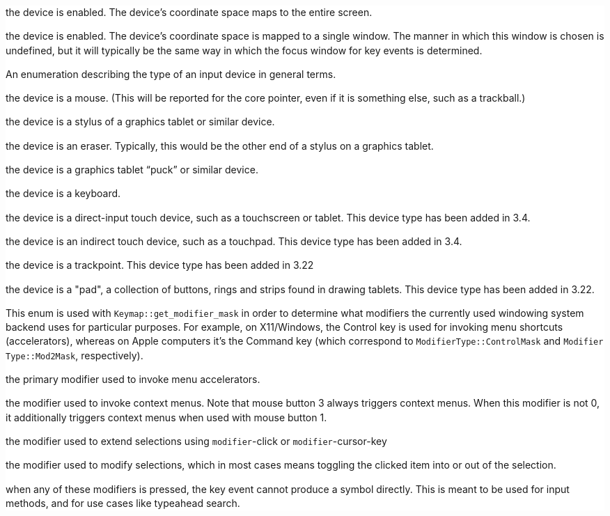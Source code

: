 the device is enabled. The device’s coordinate space
 maps to the entire screen.

the device is enabled. The device’s coordinate space
 is mapped to a single window. The manner in which this window
 is chosen is undefined, but it will typically be the same
 way in which the focus window for key events is determined.

An enumeration describing the type of an input device in general terms.

the device is a mouse. (This will be reported for the core
 pointer, even if it is something else, such as a trackball.)

the device is a stylus of a graphics tablet or similar device.

the device is an eraser. Typically, this would be the other end
 of a stylus on a graphics tablet.

the device is a graphics tablet “puck” or similar device.

the device is a keyboard.

the device is a direct-input touch device, such
 as a touchscreen or tablet. This device type has been added in 3.4.

the device is an indirect touch device, such
 as a touchpad. This device type has been added in 3.4.

the device is a trackpoint. This device type has been
 added in 3.22

the device is a "pad", a collection of buttons,
 rings and strips found in drawing tablets. This device type has been
 added in 3.22.

This enum is used with `Keymap::get_modifier_mask`
in order to determine what modifiers the
currently used windowing system backend uses for particular
purposes. For example, on X11/Windows, the Control key is used for
invoking menu shortcuts (accelerators), whereas on Apple computers
it’s the Command key (which correspond to `ModifierType::ControlMask` and
`ModifierType::Mod2Mask`, respectively).

the primary modifier used to invoke
 menu accelerators.

the modifier used to invoke context menus.
 Note that mouse button 3 always triggers context menus. When this modifier
 is not 0, it additionally triggers context menus when used with mouse button 1.

the modifier used to extend selections
 using `modifier`-click or `modifier`-cursor-key

the modifier used to modify selections,
 which in most cases means toggling the clicked item into or out of the selection.

when any of these modifiers is pressed, the
 key event cannot produce a symbol directly. This is meant to be used for
 input methods, and for use cases like typeahead search.
